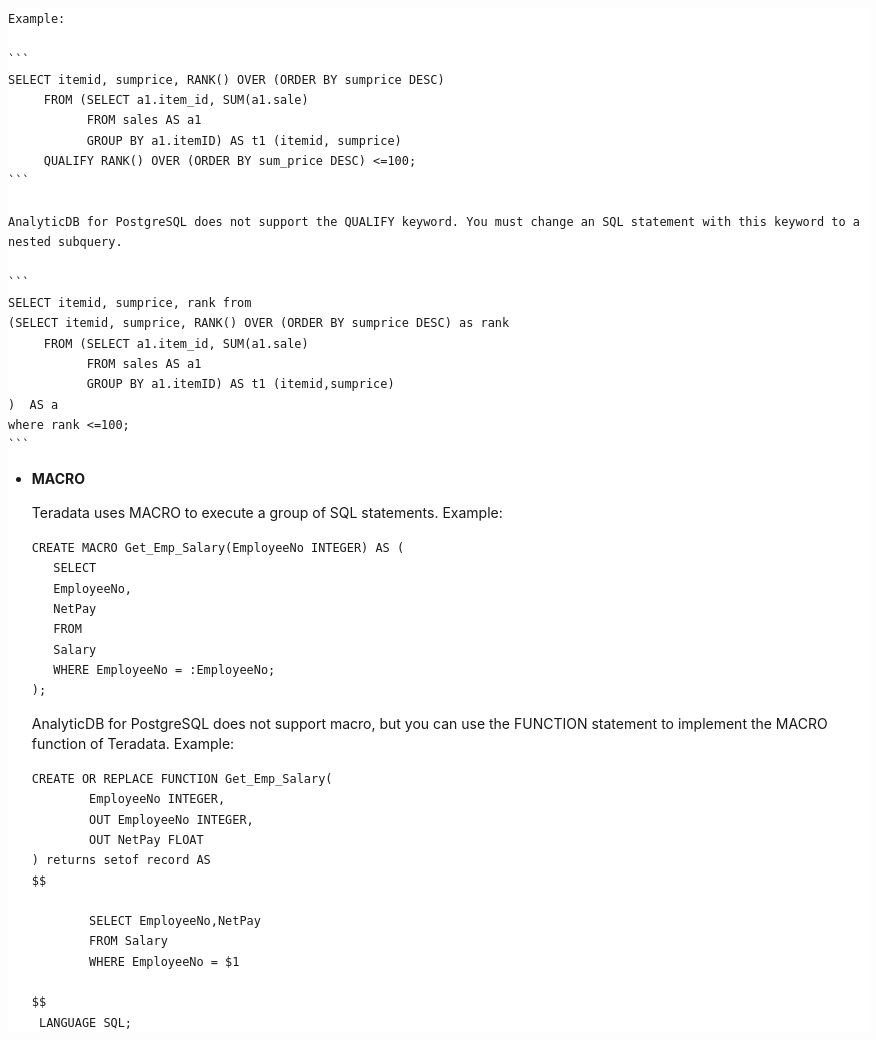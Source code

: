     Example:

    ```
    SELECT itemid, sumprice, RANK() OVER (ORDER BY sumprice DESC)
         FROM (SELECT a1.item_id, SUM(a1.sale)
               FROM sales AS a1 
               GROUP BY a1.itemID) AS t1 (itemid, sumprice) 
         QUALIFY RANK() OVER (ORDER BY sum_price DESC) <=100;
    ```

    AnalyticDB for PostgreSQL does not support the QUALIFY keyword. You must change an SQL statement with this keyword to a nested subquery.

    ```
    SELECT itemid, sumprice, rank from 
    (SELECT itemid, sumprice, RANK() OVER (ORDER BY sumprice DESC) as rank
         FROM (SELECT a1.item_id, SUM(a1.sale)
               FROM sales AS a1 
               GROUP BY a1.itemID) AS t1 (itemid,sumprice)
    )  AS a
    where rank <=100;
    ```

-   **MACRO**

    Teradata uses MACRO to execute a group of SQL statements. Example:

    ```
    CREATE MACRO Get_Emp_Salary(EmployeeNo INTEGER) AS ( 
       SELECT 
       EmployeeNo, 
       NetPay 
       FROM  
       Salary 
       WHERE EmployeeNo = :EmployeeNo; 
    );
    ```

    AnalyticDB for PostgreSQL does not support macro, but you can use the FUNCTION statement to implement the MACRO function of Teradata. Example:

    ```
    CREATE OR REPLACE FUNCTION Get_Emp_Salary(
            EmployeeNo INTEGER,
            OUT EmployeeNo INTEGER,
            OUT NetPay FLOAT
    ) returns setof record AS 
    $$
    
            SELECT EmployeeNo,NetPay 
            FROM Salary
            WHERE EmployeeNo = $1
    
    $$
     LANGUAGE SQL;
    ```
